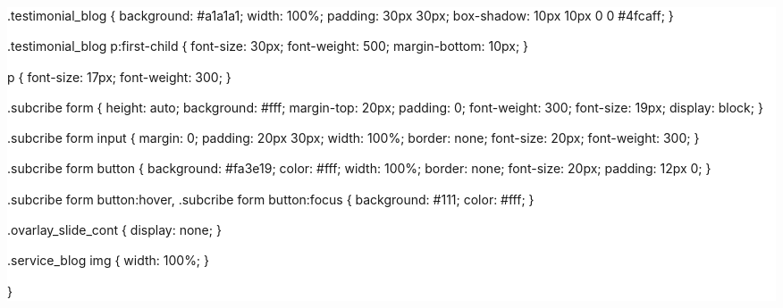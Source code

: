 .testimonial_blog {
    background: #a1a1a1;
    width: 100%;
    padding: 30px 30px;
    box-shadow: 10px 10px 0 0 #4fcaff;
}

.testimonial_blog p:first-child {
    font-size: 30px;
    font-weight: 500;
    margin-bottom: 10px;
}

p {
    font-size: 17px;
    font-weight: 300;
}

.subcribe form {
    height: auto;
    background: #fff;
    margin-top: 20px;
    padding: 0;
    font-weight: 300;
    font-size: 19px;
    display: block;
}

.subcribe form input {
    margin: 0;
    padding: 20px 30px;
    width: 100%;
    border: none;
    font-size: 20px;
    font-weight: 300;
}

.subcribe form button {
    background: #fa3e19;
    color: #fff;
    width: 100%;
    border: none;
    font-size: 20px;
    padding: 12px 0;
}

.subcribe form button:hover,
.subcribe form button:focus {
    background: #111;
    color: #fff;
}

.ovarlay_slide_cont {
    display: none;
}

.service_blog img {
    width: 100%;
}

}
